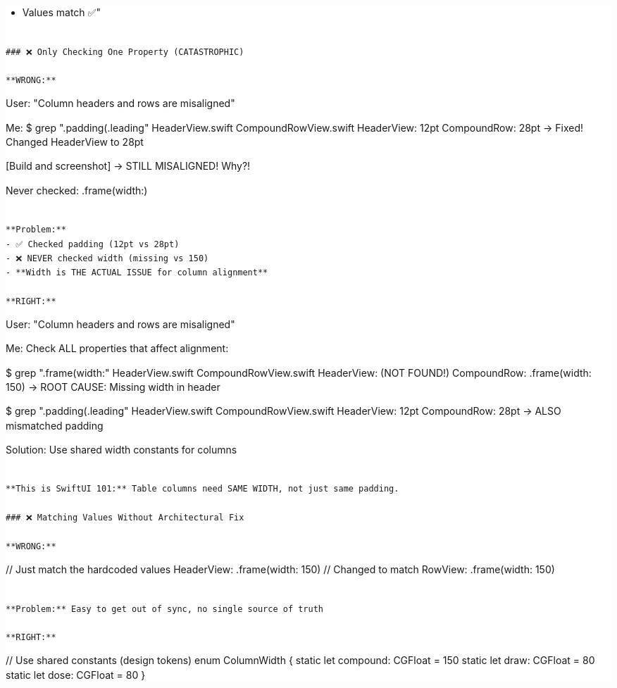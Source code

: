 - Values match ✅"
```

### ❌ Only Checking One Property (CATASTROPHIC)

**WRONG:**
```
User: "Column headers and rows are misaligned"

Me:
$ grep "\.padding(\.leading" HeaderView.swift CompoundRowView.swift
HeaderView: 12pt
CompoundRow: 28pt
→ Fixed! Changed HeaderView to 28pt

[Build and screenshot]
→ STILL MISALIGNED! Why?!

Never checked: .frame(width:)
```

**Problem:**
- ✅ Checked padding (12pt vs 28pt)
- ❌ NEVER checked width (missing vs 150)
- **Width is THE ACTUAL ISSUE for column alignment**

**RIGHT:**
```
User: "Column headers and rows are misaligned"

Me: Check ALL properties that affect alignment:

$ grep "\.frame(width:" HeaderView.swift CompoundRowView.swift
HeaderView: (NOT FOUND!)
CompoundRow: .frame(width: 150)
→ ROOT CAUSE: Missing width in header

$ grep "\.padding(\.leading" HeaderView.swift CompoundRowView.swift
HeaderView: 12pt
CompoundRow: 28pt
→ ALSO mismatched padding

Solution: Use shared width constants for columns
```

**This is SwiftUI 101:** Table columns need SAME WIDTH, not just same padding.

### ❌ Matching Values Without Architectural Fix

**WRONG:**
```
// Just match the hardcoded values
HeaderView: .frame(width: 150)  // Changed to match
RowView: .frame(width: 150)
```

**Problem:** Easy to get out of sync, no single source of truth

**RIGHT:**
```
// Use shared constants (design tokens)
enum ColumnWidth {
  static let compound: CGFloat = 150
  static let draw: CGFloat = 80
  static let dose: CGFloat = 80
}
